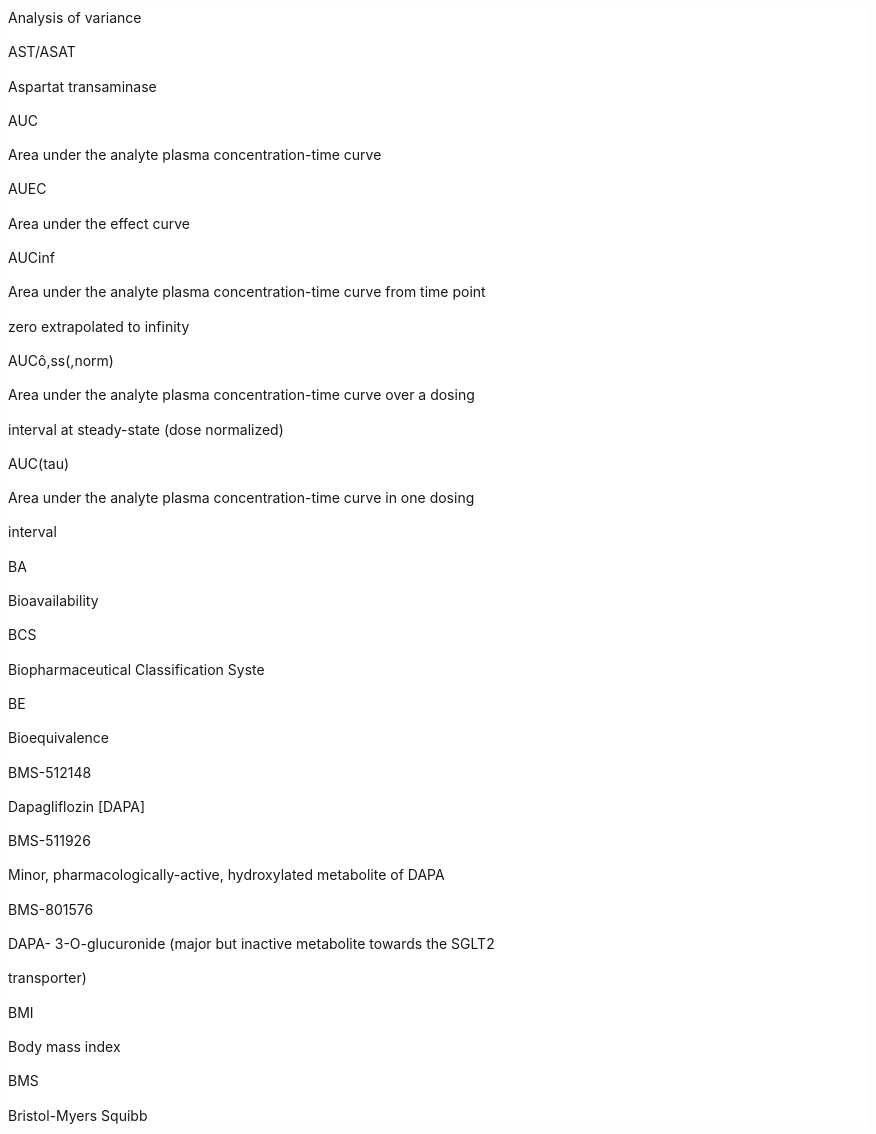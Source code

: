 Analysis of variance

AST/ASAT

Aspartat transaminase

AUC

Area under the analyte plasma concentration-time curve

AUEC

Area under the effect curve

AUCinf

Area under the analyte plasma concentration-time curve from time point

zero extrapolated to infinity

AUCô,ss(,norm)

Area under the analyte plasma concentration-time curve over a dosing

interval at steady-state (dose normalized)

AUC(tau)

Area under the analyte plasma concentration-time curve in one dosing

interval

BA

Bioavailability

BCS

Biopharmaceutical Classification Syste

BE

Bioequivalence

BMS-512148

Dapagliflozin [DAPA]

BMS-511926

Minor, pharmacologically-active, hydroxylated metabolite of DAPA

BMS-801576

DAPA- 3-O-glucuronide (major but inactive metabolite towards the SGLT2

transporter)

BMI

Body mass index

BMS

Bristol-Myers Squibb
